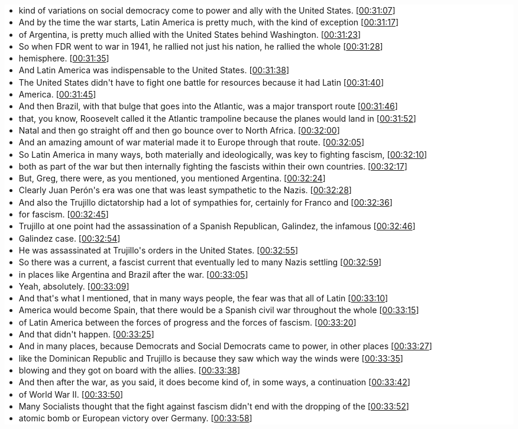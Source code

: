*  kind of variations on social democracy come to power and ally with the United States. [[00:31:07](https://www.youtube.com/watch?v=M6cPoNuEv0U&t=1867.74s)]
*  And by the time the war starts, Latin America is pretty much, with the kind of exception [[00:31:17](https://www.youtube.com/watch?v=M6cPoNuEv0U&t=1877.22s)]
*  of Argentina, is pretty much allied with the United States behind Washington. [[00:31:23](https://www.youtube.com/watch?v=M6cPoNuEv0U&t=1883.0200000000002s)]
*  So when FDR went to war in 1941, he rallied not just his nation, he rallied the whole [[00:31:28](https://www.youtube.com/watch?v=M6cPoNuEv0U&t=1888.7800000000002s)]
*  hemisphere. [[00:31:35](https://www.youtube.com/watch?v=M6cPoNuEv0U&t=1895.82s)]
*  And Latin America was indispensable to the United States. [[00:31:38](https://www.youtube.com/watch?v=M6cPoNuEv0U&t=1898.1399999999999s)]
*  The United States didn't have to fight one battle for resources because it had Latin [[00:31:40](https://www.youtube.com/watch?v=M6cPoNuEv0U&t=1900.86s)]
*  America. [[00:31:45](https://www.youtube.com/watch?v=M6cPoNuEv0U&t=1905.18s)]
*  And then Brazil, with that bulge that goes into the Atlantic, was a major transport route [[00:31:46](https://www.youtube.com/watch?v=M6cPoNuEv0U&t=1906.34s)]
*  that, you know, Roosevelt called it the Atlantic trampoline because the planes would land in [[00:31:52](https://www.youtube.com/watch?v=M6cPoNuEv0U&t=1912.3s)]
*  Natal and then go straight off and then go bounce over to North Africa. [[00:32:00](https://www.youtube.com/watch?v=M6cPoNuEv0U&t=1920.22s)]
*  And an amazing amount of war material made it to Europe through that route. [[00:32:05](https://www.youtube.com/watch?v=M6cPoNuEv0U&t=1925.18s)]
*  So Latin America in many ways, both materially and ideologically, was key to fighting fascism, [[00:32:10](https://www.youtube.com/watch?v=M6cPoNuEv0U&t=1930.54s)]
*  both as part of the war but then internally fighting the fascists within their own countries. [[00:32:17](https://www.youtube.com/watch?v=M6cPoNuEv0U&t=1937.18s)]
*  But, Greg, there were, as you mentioned, you mentioned Argentina. [[00:32:24](https://www.youtube.com/watch?v=M6cPoNuEv0U&t=1944.22s)]
*  Clearly Juan Perón's era was one that was least sympathetic to the Nazis. [[00:32:28](https://www.youtube.com/watch?v=M6cPoNuEv0U&t=1948.9s)]
*  And also the Trujillo dictatorship had a lot of sympathies for, certainly for Franco and [[00:32:36](https://www.youtube.com/watch?v=M6cPoNuEv0U&t=1956.1000000000001s)]
*  for fascism. [[00:32:45](https://www.youtube.com/watch?v=M6cPoNuEv0U&t=1965.8600000000001s)]
*  Trujillo at one point had the assassination of a Spanish Republican, Galindez, the infamous [[00:32:46](https://www.youtube.com/watch?v=M6cPoNuEv0U&t=1966.74s)]
*  Galindez case. [[00:32:54](https://www.youtube.com/watch?v=M6cPoNuEv0U&t=1974.1s)]
*  He was assassinated at Trujillo's orders in the United States. [[00:32:55](https://www.youtube.com/watch?v=M6cPoNuEv0U&t=1975.98s)]
*  So there was a current, a fascist current that eventually led to many Nazis settling [[00:32:59](https://www.youtube.com/watch?v=M6cPoNuEv0U&t=1979.7s)]
*  in places like Argentina and Brazil after the war. [[00:33:05](https://www.youtube.com/watch?v=M6cPoNuEv0U&t=1985.3s)]
*  Yeah, absolutely. [[00:33:09](https://www.youtube.com/watch?v=M6cPoNuEv0U&t=1989.18s)]
*  And that's what I mentioned, that in many ways people, the fear was that all of Latin [[00:33:10](https://www.youtube.com/watch?v=M6cPoNuEv0U&t=1990.18s)]
*  America would become Spain, that there would be a Spanish civil war throughout the whole [[00:33:15](https://www.youtube.com/watch?v=M6cPoNuEv0U&t=1995.02s)]
*  of Latin America between the forces of progress and the forces of fascism. [[00:33:20](https://www.youtube.com/watch?v=M6cPoNuEv0U&t=2000.9399999999998s)]
*  And that didn't happen. [[00:33:25](https://www.youtube.com/watch?v=M6cPoNuEv0U&t=2005.3799999999999s)]
*  And in many places, because Democrats and Social Democrats came to power, in other places [[00:33:27](https://www.youtube.com/watch?v=M6cPoNuEv0U&t=2007.6999999999998s)]
*  like the Dominican Republic and Trujillo is because they saw which way the winds were [[00:33:35](https://www.youtube.com/watch?v=M6cPoNuEv0U&t=2015.6599999999999s)]
*  blowing and they got on board with the allies. [[00:33:38](https://www.youtube.com/watch?v=M6cPoNuEv0U&t=2018.86s)]
*  And then after the war, as you said, it does become kind of, in some ways, a continuation [[00:33:42](https://www.youtube.com/watch?v=M6cPoNuEv0U&t=2022.54s)]
*  of World War II. [[00:33:50](https://www.youtube.com/watch?v=M6cPoNuEv0U&t=2030.54s)]
*  Many Socialists thought that the fight against fascism didn't end with the dropping of the [[00:33:52](https://www.youtube.com/watch?v=M6cPoNuEv0U&t=2032.62s)]
*  atomic bomb or European victory over Germany. [[00:33:58](https://www.youtube.com/watch?v=M6cPoNuEv0U&t=2038.26s)]